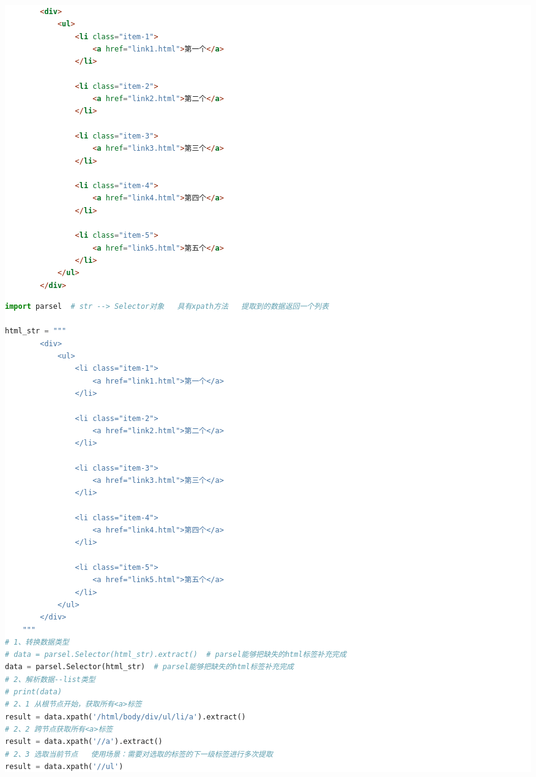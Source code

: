   ~~~html
          <div> 
              <ul> 
                  <li class="item-1">
                      <a href="link1.html">第一个</a>
                  </li> 
                  
                  <li class="item-2">
                      <a href="link2.html">第二个</a>
                  </li> 
                  
                  <li class="item-3">
                      <a href="link3.html">第三个</a>
                  </li> 
                  
                  <li class="item-4">
                      <a href="link4.html">第四个</a>
                  </li> 
                  
                  <li class="item-5">
                      <a href="link5.html">第五个</a> 
                  </li>
              </ul>
          </div>
  ~~~

  ~~~python
  import parsel  # str --> Selector对象   具有xpath方法   提取到的数据返回一个列表
  
  html_str = """
          <div> 
              <ul> 
                  <li class="item-1">
                      <a href="link1.html">第一个</a>
                  </li> 
                  
                  <li class="item-2">
                      <a href="link2.html">第二个</a>
                  </li> 
                  
                  <li class="item-3">
                      <a href="link3.html">第三个</a>
                  </li> 
                  
                  <li class="item-4">
                      <a href="link4.html">第四个</a>
                  </li> 
                  
                  <li class="item-5">
                      <a href="link5.html">第五个</a> 
                  </li>
              </ul>
          </div>
      """
  # 1、转换数据类型
  # data = parsel.Selector(html_str).extract()  # parsel能够把缺失的html标签补充完成
  data = parsel.Selector(html_str)  # parsel能够把缺失的html标签补充完成
  # 2、解析数据--list类型
  # print(data)
  # 2、1 从根节点开始，获取所有<a>标签
  result = data.xpath('/html/body/div/ul/li/a').extract()
  # 2、2 跨节点获取所有<a>标签
  result = data.xpath('//a').extract()
  # 2、3 选取当前节点   使用场景：需要对选取的标签的下一级标签进行多次提取
  result = data.xpath('//ul')
  ~~~